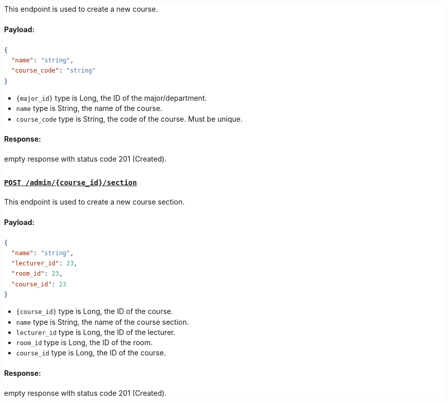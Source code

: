 This endpoint is used to create a new course.

#### Payload:

```json
{
  "name": "string",
  "course_code": "string"
}
```

- `{major_id}` type is Long, the ID of the major/department.
- `name` type is String, the name of the course.
- `course_code` type is String, the code of the course. Must be unique.

#### Response:

empty response with status code 201 (Created).

### [`POST /admin/{course_id}/section`](#endpoints)

This endpoint is used to create a new course section.

#### Payload:

```json
{
  "name": "string",
  "lecturer_id": 23, 
  "room_id": 23,
  "course_id": 23
}
```

- `{course_id}` type is Long, the ID of the course.
- `name` type is String, the name of the course section.
- `lecturer_id` type is Long, the ID of the lecturer.
- `room_id` type is Long, the ID of the room.
- `course_id` type is Long, the ID of the course.

#### Response:

empty response with status code 201 (Created).